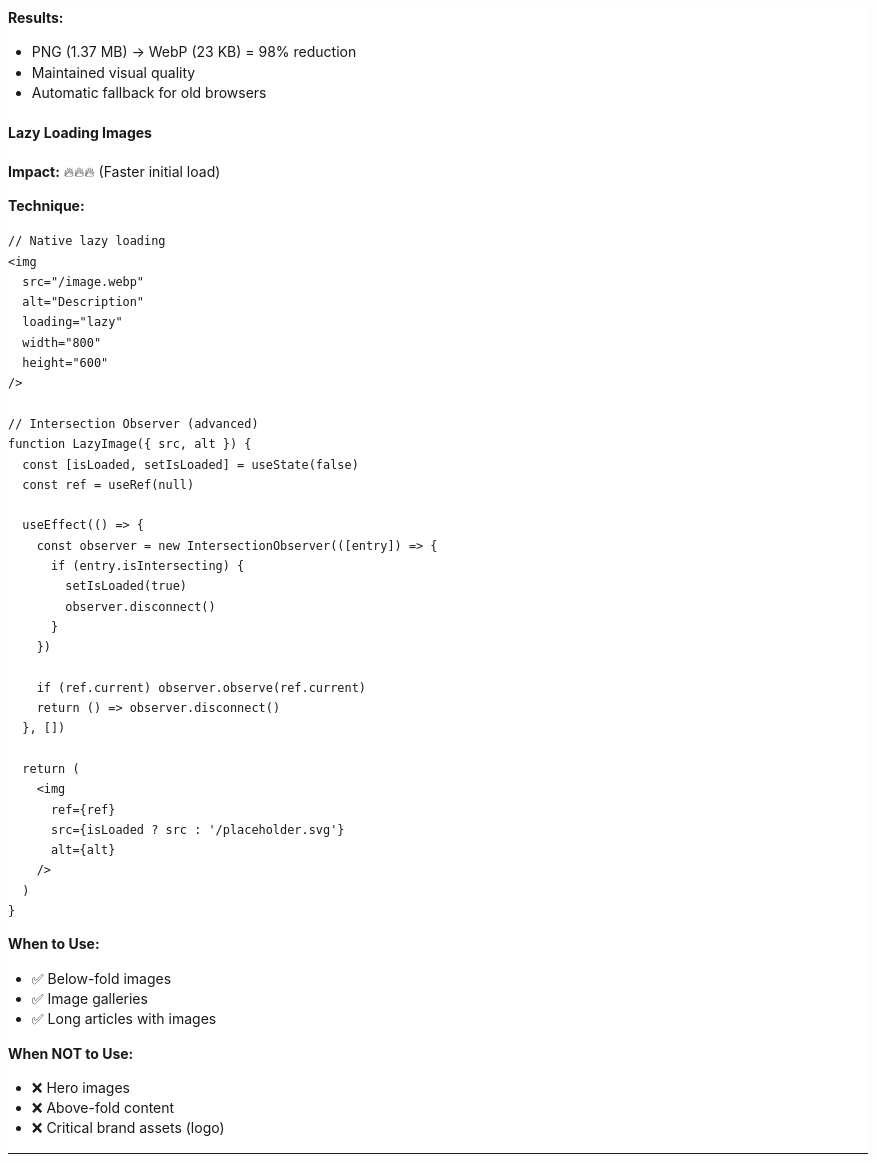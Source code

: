 **Results:**
- PNG (1.37 MB) → WebP (23 KB) = 98% reduction
- Maintained visual quality
- Automatic fallback for old browsers

#### Lazy Loading Images
**Impact:** 🔥🔥🔥 (Faster initial load)

**Technique:**
```tsx
// Native lazy loading
<img 
  src="/image.webp" 
  alt="Description"
  loading="lazy"
  width="800"
  height="600"
/>

// Intersection Observer (advanced)
function LazyImage({ src, alt }) {
  const [isLoaded, setIsLoaded] = useState(false)
  const ref = useRef(null)
  
  useEffect(() => {
    const observer = new IntersectionObserver(([entry]) => {
      if (entry.isIntersecting) {
        setIsLoaded(true)
        observer.disconnect()
      }
    })
    
    if (ref.current) observer.observe(ref.current)
    return () => observer.disconnect()
  }, [])
  
  return (
    <img 
      ref={ref}
      src={isLoaded ? src : '/placeholder.svg'}
      alt={alt}
    />
  )
}
```

**When to Use:**
- ✅ Below-fold images
- ✅ Image galleries
- ✅ Long articles with images

**When NOT to Use:**
- ❌ Hero images
- ❌ Above-fold content
- ❌ Critical brand assets (logo)

---